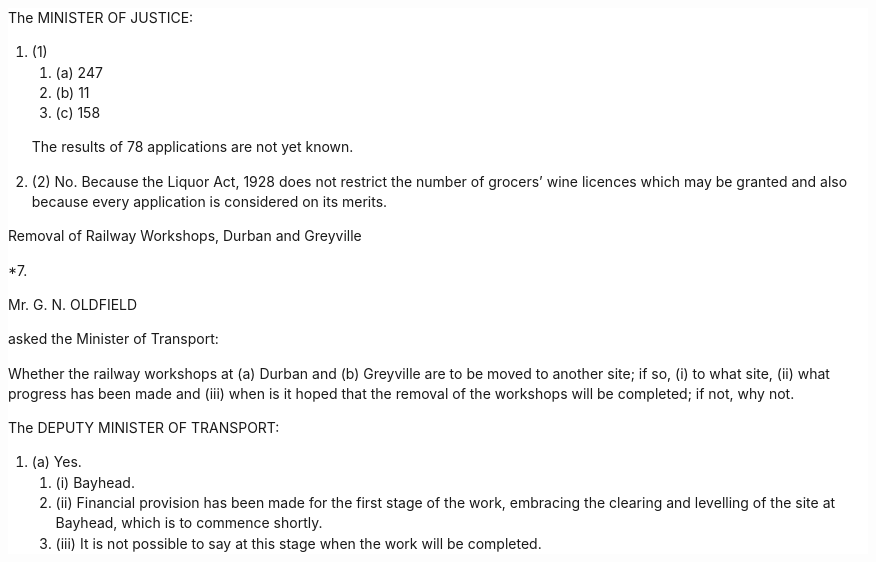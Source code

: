<answer by="#minister_of_justice" to="#oldfield">

<from>The MINISTER OF JUSTICE:</from>

<ol>

<li>(1)

<ol>

<li>(a) 247</li>

<li>(b) 11</li>

<li>(c) 158</li>

</ol>

<span class="col_2831-2832" refersTo="page_0048"/>The results of 78 applications are not yet known.</li>

<li>(2) No. Because the Liquor Act, 1928 does not restrict the number of grocers&#x2019; wine licences which may be granted and also because every application is considered on its merits.</li>

</ol>

</answer>

</oralStatements>

<oralStatements>

<heading>Removal of Railway Workshops, Durban and Greyville</heading>

<question by="#oldfield" to="#minister_of_transport">

<num>*7.</num>

<from>Mr. G. N. OLDFIELD</from>

<p>asked the Minister of Transport:</p>

<p>Whether the railway workshops at (a) Durban and (b) Greyville are to be moved to another site; if so, (i) to what site, (ii) what progress has been made and (iii) when is it hoped that the removal of the workshops will be completed; if not, why not.</p>

</question>

<answer by="#deputy_minister_of_transport" to="#oldfield">

<from>The DEPUTY MINISTER OF TRANSPORT:</from>

<ol>

<li>(a) Yes.

<ol>

<li>(i) Bayhead.</li>

<li>(ii) Financial provision has been made for the first stage of the work, embracing the clearing and levelling of the site at Bayhead, which is to commence shortly.</li>

<li>(iii) It is not possible to say at this stage when the work will be completed.</li>
